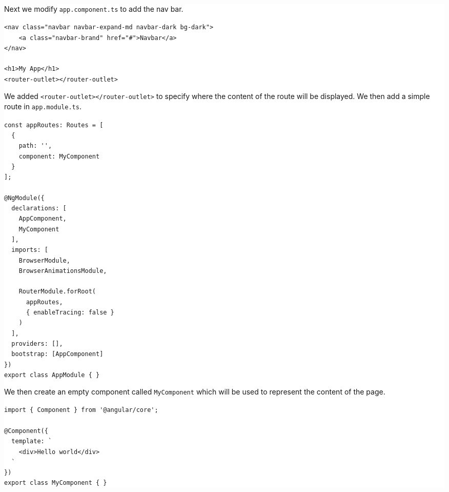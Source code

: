 Next we modify `app.component.ts` to add the nav bar.

```
<nav class="navbar navbar-expand-md navbar-dark bg-dark">
    <a class="navbar-brand" href="#">Navbar</a>
</nav>

<h1>My App</h1>
<router-outlet></router-outlet>
```

We added `<router-outlet></router-outlet>` to specify where the content of the route will be displayed. We then add a simple route in `app.module.ts`.

```
const appRoutes: Routes = [
  {
    path: '',
    component: MyComponent
  }
];

@NgModule({
  declarations: [
    AppComponent,
    MyComponent
  ],
  imports: [
    BrowserModule,
    BrowserAnimationsModule,

    RouterModule.forRoot(
      appRoutes,
      { enableTracing: false }
    )
  ],
  providers: [],
  bootstrap: [AppComponent]
})
export class AppModule { }
```

We then create an empty component called `MyComponent` which will be used to represent the content of the page.

```
import { Component } from '@angular/core';

@Component({
  template: `
    <div>Hello world</div>
  `
})
export class MyComponent { }
```
